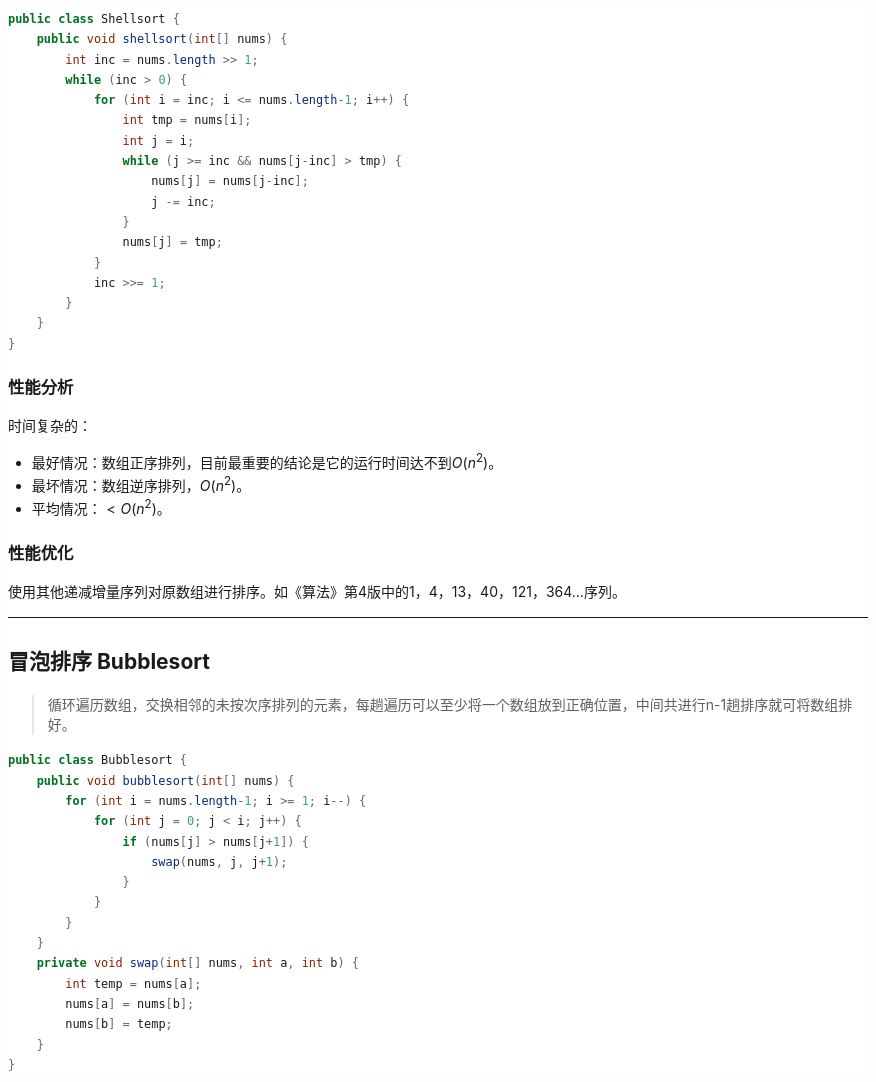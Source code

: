```java
public class Shellsort {   
    public void shellsort(int[] nums) {   
        int inc = nums.length >> 1;     
        while (inc > 0) {          
            for (int i = inc; i <= nums.length-1; i++) {  
                int tmp = nums[i];             
                int j = i;          
                while (j >= inc && nums[j-inc] > tmp) {      
                    nums[j] = nums[j-inc];        
                    j -= inc;           
                }               
                nums[j] = tmp;      
            }            
            inc >>= 1;   
        }    
    }
}
```

### 性能分析

时间复杂的：

- 最好情况：数组正序排列，目前最重要的结论是它的运行时间达不到$O(n^2)$。
- 最坏情况：数组逆序排列，$O(n^2)$。
- 平均情况：$<O(n^2)$。

### 性能优化

使用其他递减增量序列对原数组进行排序。如《算法》第4版中的1，4，13，40，121，364…序列。

------

## 冒泡排序 Bubblesort

> 循环遍历数组，交换相邻的未按次序排列的元素，每趟遍历可以至少将一个数组放到正确位置，中间共进行n-1趟排序就可将数组排好。

```java
public class Bubblesort {    
    public void bubblesort(int[] nums) {     
        for (int i = nums.length-1; i >= 1; i--) {   
            for (int j = 0; j < i; j++) {             
                if (nums[j] > nums[j+1]) {                 
                    swap(nums, j, j+1);           
                }           
            }        
        }    
    }    
    private void swap(int[] nums, int a, int b) {  
        int temp = nums[a];   
        nums[a] = nums[b];      
        nums[b] = temp;    
    }
}
```

